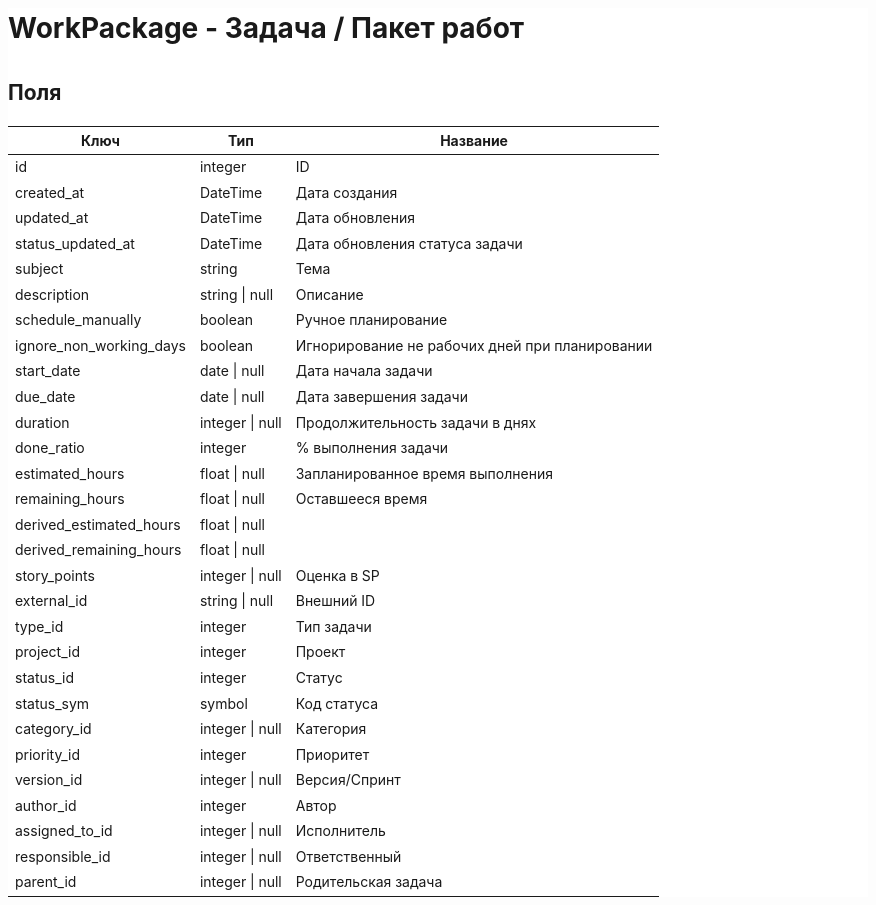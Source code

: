 # WorkPackage - Задача / Пакет работ

## Поля

| Ключ                       | Тип             | Название                                       |
| -------------------------- | --------------- | ---------------------------------------------- |
| id                         | integer         | ID                                             |
| created\_at                | DateTime        | Дата создания                                  |
| updated\_at                | DateTime        | Дата обновления                                |
| status\_updated\_at        | DateTime        | Дата обновления статуса задачи                 |
| subject                    | string          | Тема                                           |
| description                | string \| null  | Описание                                       |
| schedule\_manually         | boolean         | Ручное планирование                            |
| ignore\_non\_working\_days | boolean         | Игнорирование не рабочих дней при планировании |
| start\_date                | date \| null    | Дата начала задачи                             |
| due\_date                  | date \| null    | Дата завершения задачи                         |
| duration                   | integer \| null | Продолжительность задачи в днях                |
| done\_ratio                | integer         | % выполнения задачи                            |
| estimated\_hours           | float \| null   | Запланированное время выполнения               |
| remaining\_hours           | float \| null   | Оставшееся время                               |
| derived\_estimated\_hours  | float \| null   |                                                |
| derived\_remaining\_hours  | float \| null   |                                                |
| story\_points              | integer \| null | Оценка в SP                                    |
| external\_id               | string \| null  | Внешний ID                                     |
| type\_id                   | integer         | Тип задачи                                     |
| project\_id                | integer         | Проект                                         |
| status\_id                 | integer         | Статус                                         |
| status\_sym                | symbol          | Код статуса                                    |
| category\_id               | integer \| null | Категория                                      |
| priority\_id               | integer         | Приоритет                                      |
| version\_id                | integer \| null | Версия/Спринт                                  |
| author\_id                 | integer         | Автор                                          |
| assigned\_to\_id           | integer \| null | Исполнитель                                    |
| responsible\_id            | integer \| null | Ответственный                                  |
| parent\_id                 | integer \| null | Родительская задача                            |
